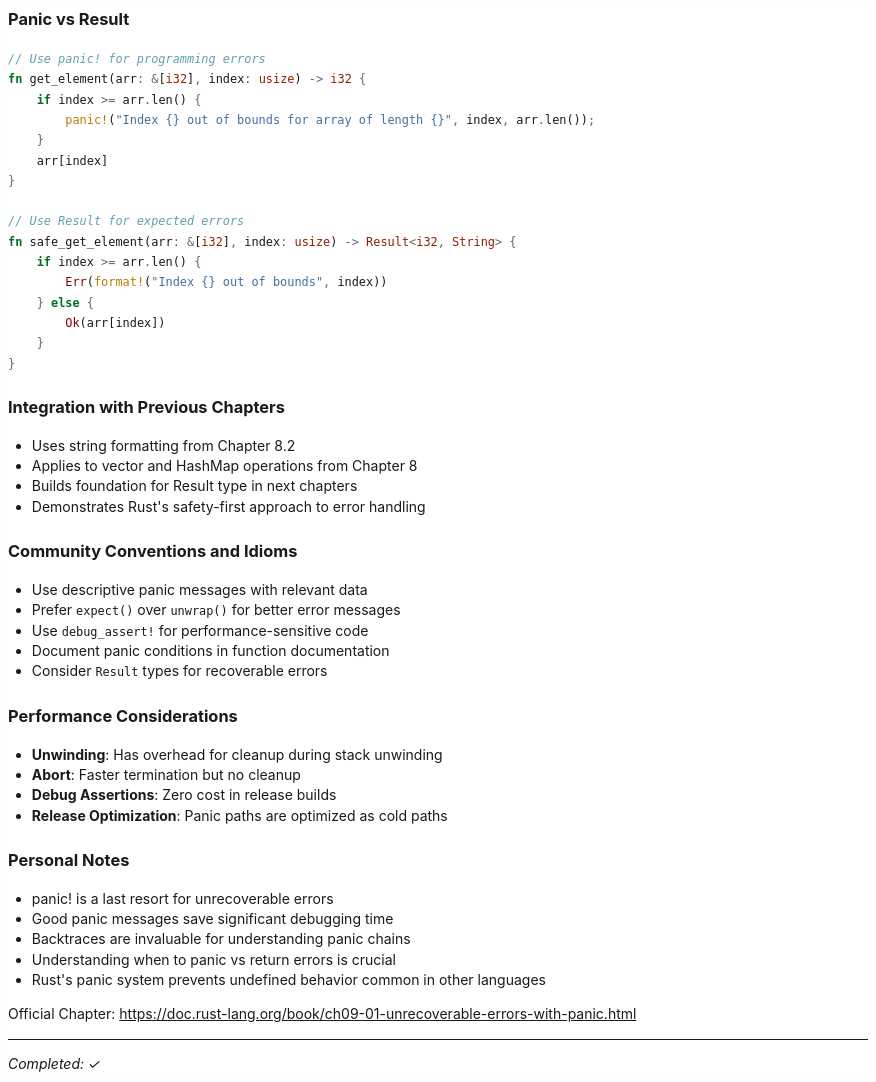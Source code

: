 ### Panic vs Result
```rust
// Use panic! for programming errors
fn get_element(arr: &[i32], index: usize) -> i32 {
    if index >= arr.len() {
        panic!("Index {} out of bounds for array of length {}", index, arr.len());
    }
    arr[index]
}

// Use Result for expected errors  
fn safe_get_element(arr: &[i32], index: usize) -> Result<i32, String> {
    if index >= arr.len() {
        Err(format!("Index {} out of bounds", index))
    } else {
        Ok(arr[index])
    }
}
```

### Integration with Previous Chapters
- Uses string formatting from Chapter 8.2
- Applies to vector and HashMap operations from Chapter 8
- Builds foundation for Result type in next chapters
- Demonstrates Rust's safety-first approach to error handling

### Community Conventions and Idioms
- Use descriptive panic messages with relevant data
- Prefer `expect()` over `unwrap()` for better error messages
- Use `debug_assert!` for performance-sensitive code
- Document panic conditions in function documentation
- Consider `Result` types for recoverable errors

### Performance Considerations
- **Unwinding**: Has overhead for cleanup during stack unwinding
- **Abort**: Faster termination but no cleanup
- **Debug Assertions**: Zero cost in release builds
- **Release Optimization**: Panic paths are optimized as cold paths

### Personal Notes
- panic! is a last resort for unrecoverable errors
- Good panic messages save significant debugging time
- Backtraces are invaluable for understanding panic chains
- Understanding when to panic vs return errors is crucial
- Rust's panic system prevents undefined behavior common in other languages

Official Chapter: https://doc.rust-lang.org/book/ch09-01-unrecoverable-errors-with-panic.html

---
*Completed: ✓*